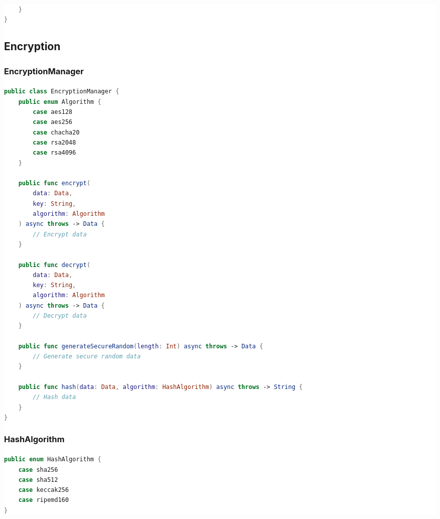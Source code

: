 ```swift
    }
}
```

## Encryption

### EncryptionManager

```swift
public class EncryptionManager {
    public enum Algorithm {
        case aes128
        case aes256
        case chacha20
        case rsa2048
        case rsa4096
    }
    
    public func encrypt(
        data: Data,
        key: String,
        algorithm: Algorithm
    ) async throws -> Data {
        // Encrypt data
    }
    
    public func decrypt(
        data: Data,
        key: String,
        algorithm: Algorithm
    ) async throws -> Data {
        // Decrypt data
    }
    
    public func generateSecureRandom(length: Int) async throws -> Data {
        // Generate secure random data
    }
    
    public func hash(data: Data, algorithm: HashAlgorithm) async throws -> String {
        // Hash data
    }
}
```

### HashAlgorithm

```swift
public enum HashAlgorithm {
    case sha256
    case sha512
    case keccak256
    case ripemd160
}
```
